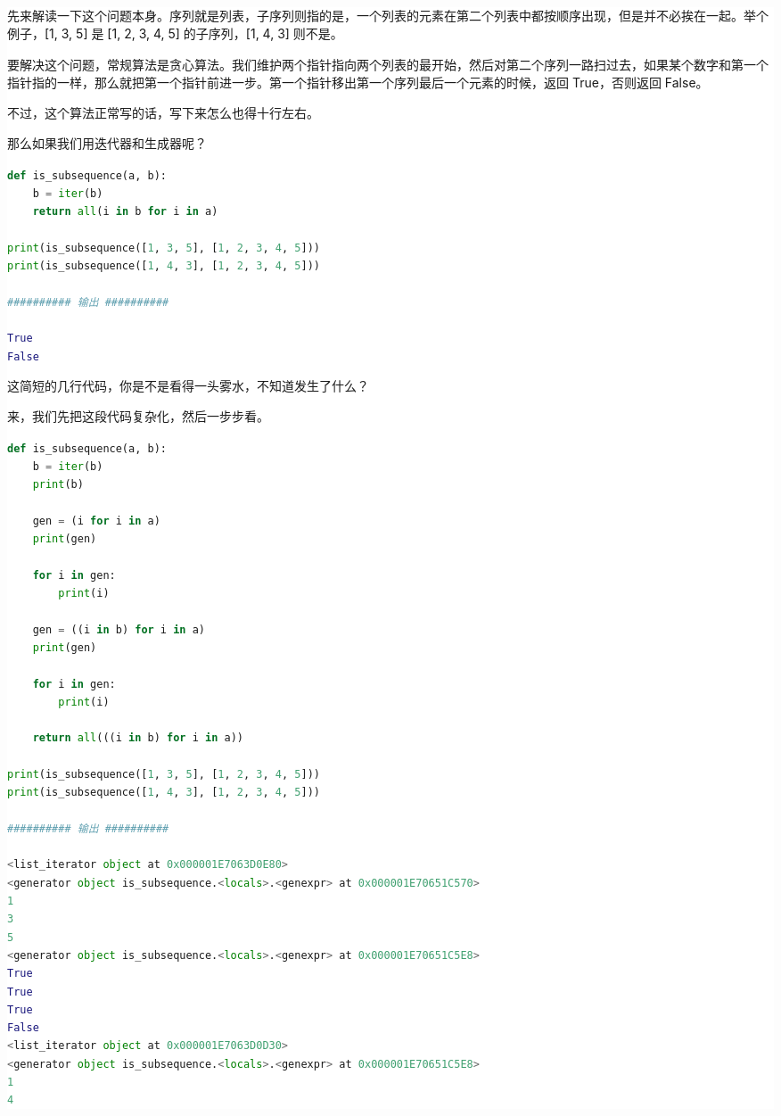 先来解读一下这个问题本身。序列就是列表，子序列则指的是，一个列表的元素在第二个列表中都按顺序出现，但是并不必挨在一起。举个例子，[1, 3, 5] 是 [1, 2, 3, 4, 5] 的子序列，[1, 4, 3] 则不是。

要解决这个问题，常规算法是贪心算法。我们维护两个指针指向两个列表的最开始，然后对第二个序列一路扫过去，如果某个数字和第一个指针指的一样，那么就把第一个指针前进一步。第一个指针移出第一个序列最后一个元素的时候，返回 True，否则返回 False。

不过，这个算法正常写的话，写下来怎么也得十行左右。

那么如果我们用迭代器和生成器呢？

```python
def is_subsequence(a, b):
    b = iter(b)
    return all(i in b for i in a)
 
print(is_subsequence([1, 3, 5], [1, 2, 3, 4, 5]))
print(is_subsequence([1, 4, 3], [1, 2, 3, 4, 5]))
 
########## 输出 ##########
 
True
False

```

这简短的几行代码，你是不是看得一头雾水，不知道发生了什么？

来，我们先把这段代码复杂化，然后一步步看。

```python
def is_subsequence(a, b):
    b = iter(b)
    print(b)
 
    gen = (i for i in a)
    print(gen)
 
    for i in gen:
        print(i)
 
    gen = ((i in b) for i in a)
    print(gen)
 
    for i in gen:
        print(i)
 
    return all(((i in b) for i in a))
 
print(is_subsequence([1, 3, 5], [1, 2, 3, 4, 5]))
print(is_subsequence([1, 4, 3], [1, 2, 3, 4, 5]))
 
########## 输出 ##########
 
<list_iterator object at 0x000001E7063D0E80>
<generator object is_subsequence.<locals>.<genexpr> at 0x000001E70651C570>
1
3
5
<generator object is_subsequence.<locals>.<genexpr> at 0x000001E70651C5E8>
True
True
True
False
<list_iterator object at 0x000001E7063D0D30>
<generator object is_subsequence.<locals>.<genexpr> at 0x000001E70651C5E8>
1
4
```